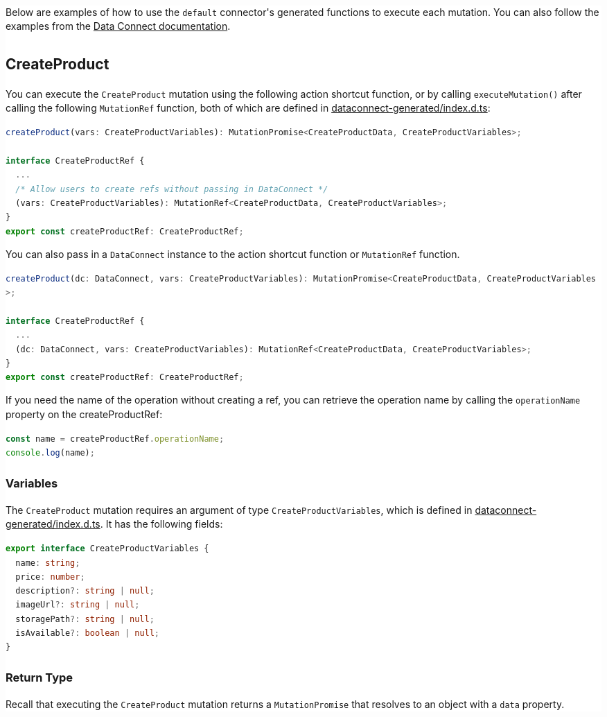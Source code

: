 Below are examples of how to use the `default` connector's generated functions to execute each mutation. You can also follow the examples from the [Data Connect documentation](https://firebase.google.com/docs/data-connect/web-sdk#using-mutations).

## CreateProduct
You can execute the `CreateProduct` mutation using the following action shortcut function, or by calling `executeMutation()` after calling the following `MutationRef` function, both of which are defined in [dataconnect-generated/index.d.ts](./index.d.ts):
```typescript
createProduct(vars: CreateProductVariables): MutationPromise<CreateProductData, CreateProductVariables>;

interface CreateProductRef {
  ...
  /* Allow users to create refs without passing in DataConnect */
  (vars: CreateProductVariables): MutationRef<CreateProductData, CreateProductVariables>;
}
export const createProductRef: CreateProductRef;
```
You can also pass in a `DataConnect` instance to the action shortcut function or `MutationRef` function.
```typescript
createProduct(dc: DataConnect, vars: CreateProductVariables): MutationPromise<CreateProductData, CreateProductVariables>;

interface CreateProductRef {
  ...
  (dc: DataConnect, vars: CreateProductVariables): MutationRef<CreateProductData, CreateProductVariables>;
}
export const createProductRef: CreateProductRef;
```

If you need the name of the operation without creating a ref, you can retrieve the operation name by calling the `operationName` property on the createProductRef:
```typescript
const name = createProductRef.operationName;
console.log(name);
```

### Variables
The `CreateProduct` mutation requires an argument of type `CreateProductVariables`, which is defined in [dataconnect-generated/index.d.ts](./index.d.ts). It has the following fields:

```typescript
export interface CreateProductVariables {
  name: string;
  price: number;
  description?: string | null;
  imageUrl?: string | null;
  storagePath?: string | null;
  isAvailable?: boolean | null;
}
```
### Return Type
Recall that executing the `CreateProduct` mutation returns a `MutationPromise` that resolves to an object with a `data` property.
